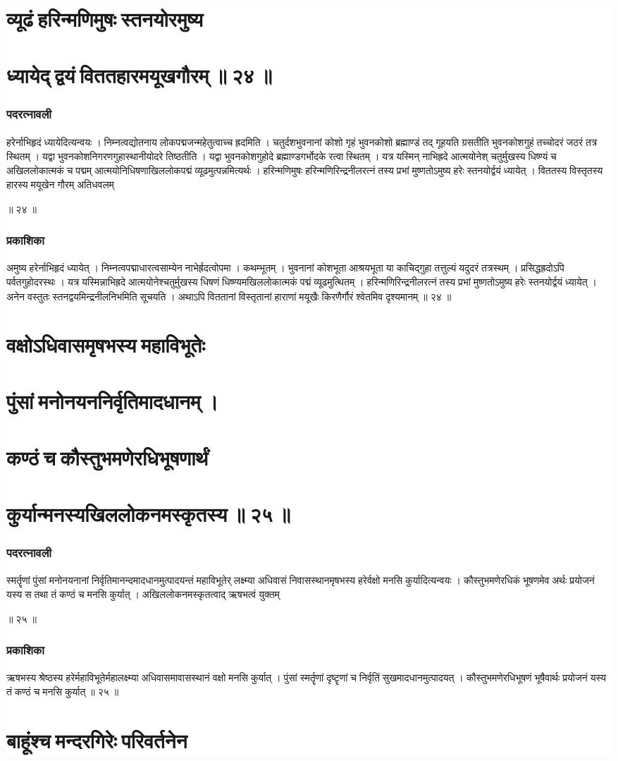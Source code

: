 # **व्यूढं हरिन्मणिमुषः स्तनयोरमुष्य**

# **ध्यायेद् द्वयं विततहारमयूखगौरम् ॥ २४ ॥**

### **पदरत्नावली**

हरेर्नाभिहृदं ध्यायेदित्यन्वयः । निम्नत्वद्योतनाय लोकपद्मजन्महेतुत्वाच्च ह्रदमिति । चतुर्दशभुवनानां कोशो गृहं भुवनकोशो ब्रह्माण्डं तद् गूहयति ग्रसतीति भुवनकोशगुहं तच्चोदरं जठरं तत्र स्थितम् । यद्वा भुवनकोशनिगरणगुहास्थानीयोदरे तिष्ठतीति । यद्वा भुवनकोशगुहोदे ब्रह्माण्डगर्भोदके रत्वा स्थितम् । यत्र यस्मिन् नाभिह्रदे आत्मयोनेश् चतुर्मुखस्य धिष्ण्यं च अखिललोकात्मकं च पद्मम् आत्मयोनिधिषणाखिललोकपद्मं व्यूढमुत्पन्नमित्यर्थः । हरिन्मणिमुषः हरिन्मणिरिन्द्रनीलरत्नं तस्य प्रभां मुष्णतोऽमुष्य हरेः स्तनयोर्द्वयं ध्यायेत् । विततस्य विस्तृतस्य हारस्य मयूखेन गौरम् अतिधवलम्

॥ २४ ॥

### **प्रकाशिका**

अमुष्य हरेर्नाभिहृदं ध्यायेत् । निम्नत्वपद्माधारत्वसाम्येन नाभेर्ह्रदत्वोपमा । कथम्भूतम् । भुवनानां कोशभूता आश्रयभूता या काचिद्गुहा तत्तुल्यं यदुदरं तत्रस्थम् । प्रसिद्धह्रदोऽपि पर्वतगुहोदरस्थः । यत्र यस्मिन्नाभिह्रदे आत्मयोनेश्चतुर्मुखस्य धिषणं धिष्ण्यमखिललोकात्मकं पद्मं व्यूढमुत्थितम् । हरिन्मणिरिन्द्रनीलरत्नं तस्य प्रभां मुष्णतोऽमुष्य हरेः स्तनयोर्द्वयं ध्यायेत् । अनेन वस्तुतः स्तनद्वयमिन्द्रनीलनिभमिति सूचयति । अथाऽपि विततानां विस्तृतानां हाराणां मयूखैः किरणैर्गौरं श्वेतमिव दृश्यमानम् ॥ २४ ॥

# **वक्षोऽधिवासमृषभस्य महाविभूतेः**

# **पुंसां मनोनयननिर्वृतिमादधानम् ।**

# **कण्ठं च कौस्तुभमणेरधिभूषणार्थं**

# **कुर्यान्मनस्यखिललोकनमस्कृतस्य ॥ २५ ॥**

### **पदरत्नावली**

स्मर्तॄणां पुंसां मनोनयनानां निर्वृतिमानन्दमादधानमुत्पादयन्तं महाविभूतेर् लक्ष्म्या अधिवासं निवासस्थानमृषभस्य हरेर्वक्षो मनसि कुर्यादित्यन्वयः । कौस्तुभमणेरधिकं भूषणमेव अर्थः प्रयोजनं यस्य स तथा तं कण्ठं च मनसि कुर्यात् । अखिललोकनमस्कृतत्वाद् ऋषभत्वं युक्तम्

॥ २५ ॥

### **प्रकाशिका**

ऋषभस्य श्रेष्ठस्य हरेर्महाविभूतेर्महालक्ष्म्या अधिवासमावासस्थानं वक्षो मनसि कुर्यात् । पुंसां स्मर्तॄणां दृष्टॄणां च निर्वृतिं सुखमादधानमुत्पादयत् । कौस्तुभमणेरधिभूषणं भूषैवार्थः प्रयोजनं यस्य तं कण्ठं च मनसि कुर्यात् ॥ २५ ॥

# **बाहूंश्च मन्दरगिरेः परिवर्तनेन**
